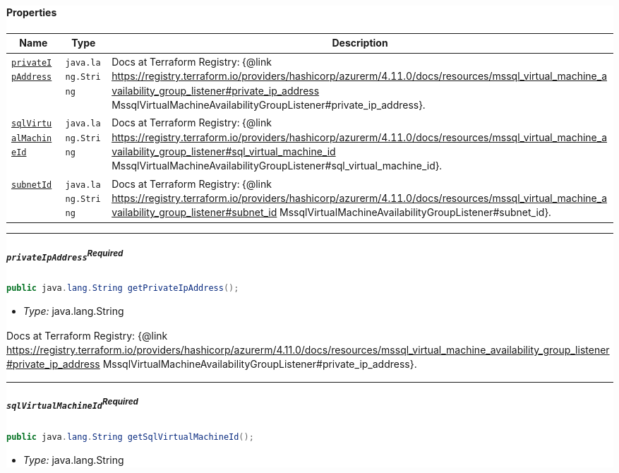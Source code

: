 #### Properties <a name="Properties" id="Properties"></a>

| **Name** | **Type** | **Description** |
| --- | --- | --- |
| <code><a href="#@cdktf/provider-azurerm.mssqlVirtualMachineAvailabilityGroupListener.MssqlVirtualMachineAvailabilityGroupListenerMultiSubnetIpConfiguration.property.privateIpAddress">privateIpAddress</a></code> | <code>java.lang.String</code> | Docs at Terraform Registry: {@link https://registry.terraform.io/providers/hashicorp/azurerm/4.11.0/docs/resources/mssql_virtual_machine_availability_group_listener#private_ip_address MssqlVirtualMachineAvailabilityGroupListener#private_ip_address}. |
| <code><a href="#@cdktf/provider-azurerm.mssqlVirtualMachineAvailabilityGroupListener.MssqlVirtualMachineAvailabilityGroupListenerMultiSubnetIpConfiguration.property.sqlVirtualMachineId">sqlVirtualMachineId</a></code> | <code>java.lang.String</code> | Docs at Terraform Registry: {@link https://registry.terraform.io/providers/hashicorp/azurerm/4.11.0/docs/resources/mssql_virtual_machine_availability_group_listener#sql_virtual_machine_id MssqlVirtualMachineAvailabilityGroupListener#sql_virtual_machine_id}. |
| <code><a href="#@cdktf/provider-azurerm.mssqlVirtualMachineAvailabilityGroupListener.MssqlVirtualMachineAvailabilityGroupListenerMultiSubnetIpConfiguration.property.subnetId">subnetId</a></code> | <code>java.lang.String</code> | Docs at Terraform Registry: {@link https://registry.terraform.io/providers/hashicorp/azurerm/4.11.0/docs/resources/mssql_virtual_machine_availability_group_listener#subnet_id MssqlVirtualMachineAvailabilityGroupListener#subnet_id}. |

---

##### `privateIpAddress`<sup>Required</sup> <a name="privateIpAddress" id="@cdktf/provider-azurerm.mssqlVirtualMachineAvailabilityGroupListener.MssqlVirtualMachineAvailabilityGroupListenerMultiSubnetIpConfiguration.property.privateIpAddress"></a>

```java
public java.lang.String getPrivateIpAddress();
```

- *Type:* java.lang.String

Docs at Terraform Registry: {@link https://registry.terraform.io/providers/hashicorp/azurerm/4.11.0/docs/resources/mssql_virtual_machine_availability_group_listener#private_ip_address MssqlVirtualMachineAvailabilityGroupListener#private_ip_address}.

---

##### `sqlVirtualMachineId`<sup>Required</sup> <a name="sqlVirtualMachineId" id="@cdktf/provider-azurerm.mssqlVirtualMachineAvailabilityGroupListener.MssqlVirtualMachineAvailabilityGroupListenerMultiSubnetIpConfiguration.property.sqlVirtualMachineId"></a>

```java
public java.lang.String getSqlVirtualMachineId();
```

- *Type:* java.lang.String

